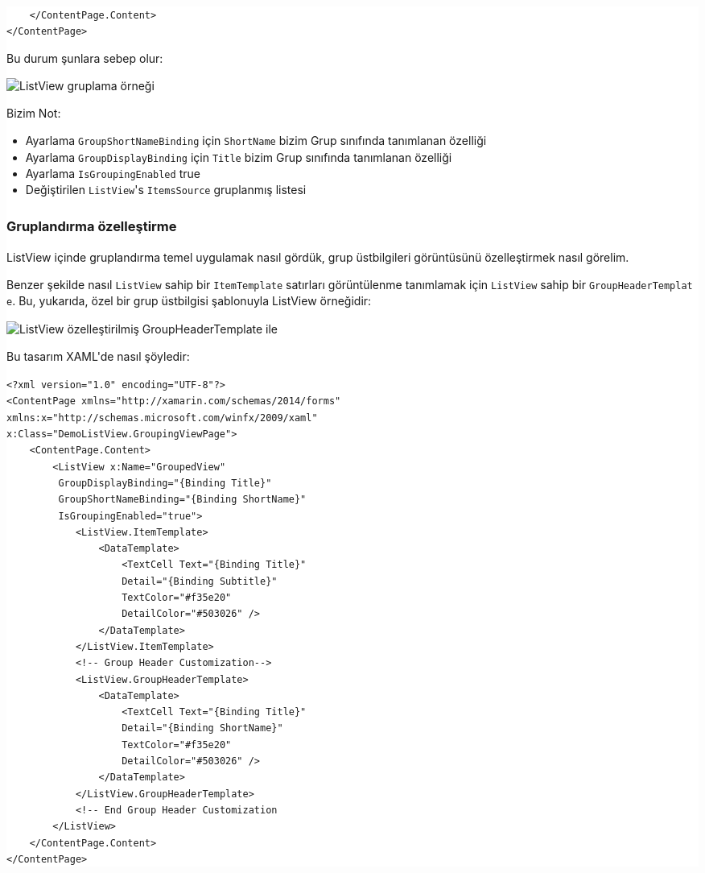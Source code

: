 ```xaml
    </ContentPage.Content>
</ContentPage>
```

Bu durum şunlara sebep olur:

![](customizing-list-appearance-images/grouping-depth.png "ListView gruplama örneği")

Bizim Not:

- Ayarlama `GroupShortNameBinding` için `ShortName` bizim Grup sınıfında tanımlanan özelliği
- Ayarlama `GroupDisplayBinding` için `Title` bizim Grup sınıfında tanımlanan özelliği
- Ayarlama `IsGroupingEnabled` true
- Değiştirilen `ListView`'s `ItemsSource` gruplanmış listesi

### <a name="customizing-grouping"></a>Gruplandırma özelleştirme
ListView içinde gruplandırma temel uygulamak nasıl gördük, grup üstbilgileri görüntüsünü özelleştirmek nasıl görelim.

Benzer şekilde nasıl `ListView` sahip bir `ItemTemplate` satırları görüntülenme tanımlamak için `ListView` sahip bir `GroupHeaderTemplate`. Bu, yukarıda, özel bir grup üstbilgisi şablonuyla ListView örneğidir:

![](customizing-list-appearance-images/grouping-depth.png "ListView özelleştirilmiş GroupHeaderTemplate ile")


Bu tasarım XAML'de nasıl şöyledir:

```xaml
<?xml version="1.0" encoding="UTF-8"?>
<ContentPage xmlns="http://xamarin.com/schemas/2014/forms"
xmlns:x="http://schemas.microsoft.com/winfx/2009/xaml"
x:Class="DemoListView.GroupingViewPage">
    <ContentPage.Content>
        <ListView x:Name="GroupedView"
         GroupDisplayBinding="{Binding Title}"
         GroupShortNameBinding="{Binding ShortName}"
         IsGroupingEnabled="true">
            <ListView.ItemTemplate>
                <DataTemplate>
                    <TextCell Text="{Binding Title}"
                    Detail="{Binding Subtitle}"
                    TextColor="#f35e20"
                    DetailColor="#503026" />
                </DataTemplate>
            </ListView.ItemTemplate>
            <!-- Group Header Customization-->
            <ListView.GroupHeaderTemplate>
                <DataTemplate>
                    <TextCell Text="{Binding Title}"
                    Detail="{Binding ShortName}"
                    TextColor="#f35e20"
                    DetailColor="#503026" />
                </DataTemplate>
            </ListView.GroupHeaderTemplate>
            <!-- End Group Header Customization
        </ListView>
    </ContentPage.Content>
</ContentPage>
```

